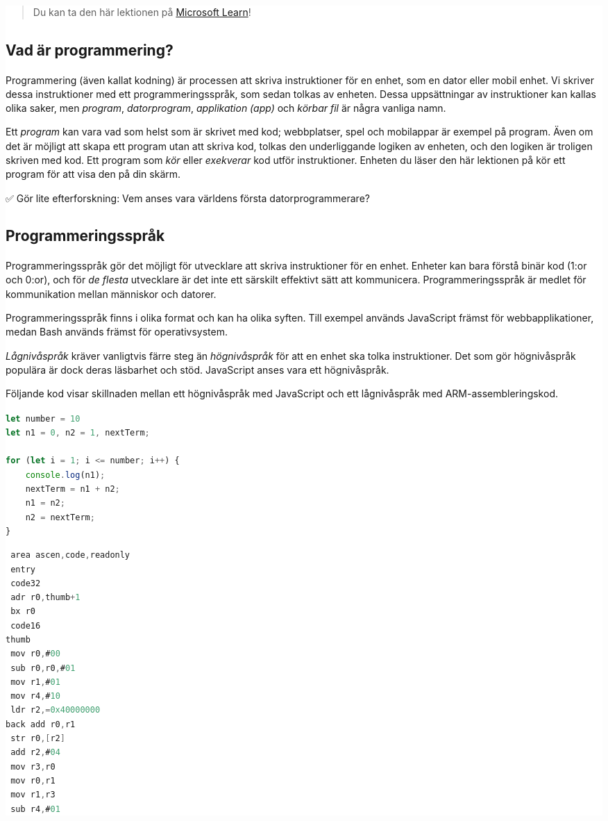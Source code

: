 > Du kan ta den här lektionen på [Microsoft Learn](https://docs.microsoft.com/learn/modules/web-development-101/introduction-programming/?WT.mc_id=academic-77807-sagibbon)!

## Vad är programmering?

Programmering (även kallat kodning) är processen att skriva instruktioner för en enhet, som en dator eller mobil enhet. Vi skriver dessa instruktioner med ett programmeringsspråk, som sedan tolkas av enheten. Dessa uppsättningar av instruktioner kan kallas olika saker, men *program*, *datorprogram*, *applikation (app)* och *körbar fil* är några vanliga namn.

Ett *program* kan vara vad som helst som är skrivet med kod; webbplatser, spel och mobilappar är exempel på program. Även om det är möjligt att skapa ett program utan att skriva kod, tolkas den underliggande logiken av enheten, och den logiken är troligen skriven med kod. Ett program som *kör* eller *exekverar* kod utför instruktioner. Enheten du läser den här lektionen på kör ett program för att visa den på din skärm.

✅ Gör lite efterforskning: Vem anses vara världens första datorprogrammerare?

## Programmeringsspråk

Programmeringsspråk gör det möjligt för utvecklare att skriva instruktioner för en enhet. Enheter kan bara förstå binär kod (1:or och 0:or), och för *de flesta* utvecklare är det inte ett särskilt effektivt sätt att kommunicera. Programmeringsspråk är medlet för kommunikation mellan människor och datorer.

Programmeringsspråk finns i olika format och kan ha olika syften. Till exempel används JavaScript främst för webbapplikationer, medan Bash används främst för operativsystem.

*Lågnivåspråk* kräver vanligtvis färre steg än *högnivåspråk* för att en enhet ska tolka instruktioner. Det som gör högnivåspråk populära är dock deras läsbarhet och stöd. JavaScript anses vara ett högnivåspråk.

Följande kod visar skillnaden mellan ett högnivåspråk med JavaScript och ett lågnivåspråk med ARM-assembleringskod.

```javascript
let number = 10
let n1 = 0, n2 = 1, nextTerm;

for (let i = 1; i <= number; i++) {
    console.log(n1);
    nextTerm = n1 + n2;
    n1 = n2;
    n2 = nextTerm;
}
```

```c
 area ascen,code,readonly
 entry
 code32
 adr r0,thumb+1
 bx r0
 code16
thumb
 mov r0,#00
 sub r0,r0,#01
 mov r1,#01
 mov r4,#10
 ldr r2,=0x40000000
back add r0,r1
 str r0,[r2]
 add r2,#04
 mov r3,r0
 mov r0,r1
 mov r1,r3
 sub r4,#01
```